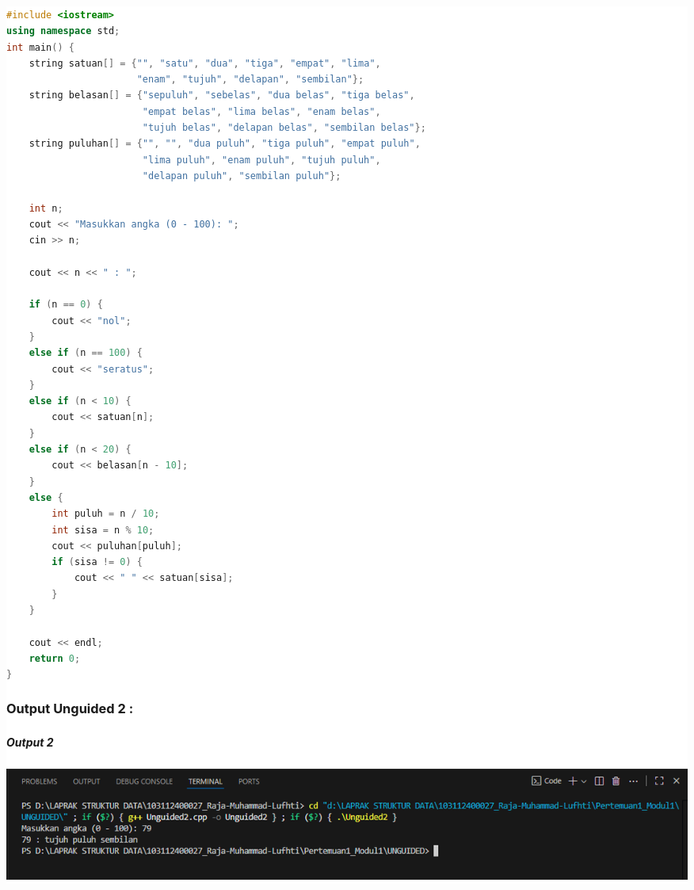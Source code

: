 ```C++
#include <iostream>
using namespace std;
int main() {
    string satuan[] = {"", "satu", "dua", "tiga", "empat", "lima", 
                       "enam", "tujuh", "delapan", "sembilan"};
    string belasan[] = {"sepuluh", "sebelas", "dua belas", "tiga belas", 
                        "empat belas", "lima belas", "enam belas", 
                        "tujuh belas", "delapan belas", "sembilan belas"};
    string puluhan[] = {"", "", "dua puluh", "tiga puluh", "empat puluh", 
                        "lima puluh", "enam puluh", "tujuh puluh", 
                        "delapan puluh", "sembilan puluh"};

    int n;
    cout << "Masukkan angka (0 - 100): ";
    cin >> n;

    cout << n << " : ";

    if (n == 0) {
        cout << "nol";
    } 
    else if (n == 100) {
        cout << "seratus";
    }
    else if (n < 10) {
        cout << satuan[n];
    }
    else if (n < 20) {
        cout << belasan[n - 10];
    }
    else {
        int puluh = n / 10;
        int sisa = n % 10;
        cout << puluhan[puluh];
        if (sisa != 0) {
            cout << " " << satuan[sisa];
        }
    }

    cout << endl;
    return 0;
}
```
### Output Unguided 2 :

##### Output 2
![Screenshot Output Unguided 2_2](https://github.com/Raja2-spec/103112400027_Raja-Muhammad-Lufhti/blob/main/Pertemuan1_Modul1/LAPRAK/Raja_Muhammad_Lufhti-Output-Unguided2.png)

